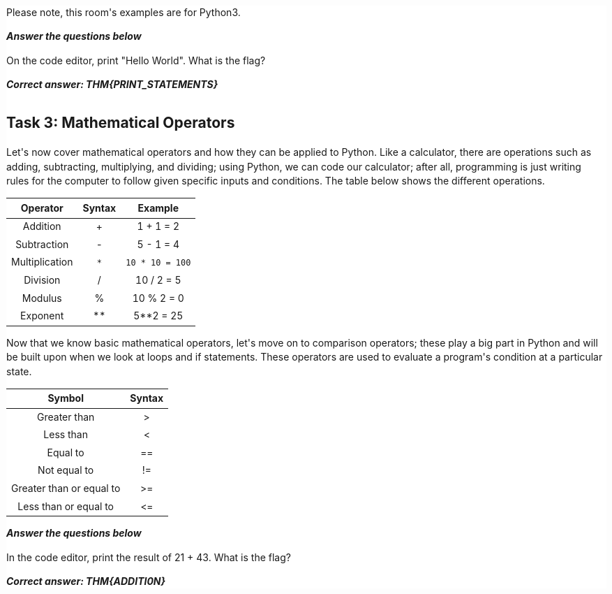 Please note, this room's examples are for Python3.

***Answer the questions below***

On the code editor, print "Hello World". What is the flag?

***Correct answer: THM{PRINT_STATEMENTS}***

## Task 3: Mathematical Operators

Let's now cover mathematical operators and how they can be applied to Python. Like a
calculator, there are operations such as adding, subtracting, multiplying, and dividing;
using Python, we can code our calculator; after all, programming is just writing rules
for the computer to follow given specific inputs and conditions.
The table below shows the different operations.

|Operator|Syntax|Example|
|:-:|:-:|:-:|
|Addition|+|1 + 1 = 2|
|Subtraction|-|5 - 1 = 4|
|Multiplication|`*`|`10 * 10 = 100`|
|Division|/|10 / 2 = 5|
|Modulus|%|10 % 2 = 0|
|Exponent|**|5**2 = 25|

Now that we know basic mathematical operators, let's move on to comparison operators;
these play a big part in Python and will be built upon when we look at loops and if
statements. These operators are used to evaluate a
program's condition at a particular state.

|Symbol|Syntax|
|:-:|:-:|
|Greater than|>|
|Less than|<|
|Equal to|==|
|Not equal to|!=|
|Greater than or equal to|>=|
|Less than or equal to|<=|

***Answer the questions below***

In the code editor, print the result of 21 + 43. What is the flag?

***Correct answer: THM{ADDITI0N}***
